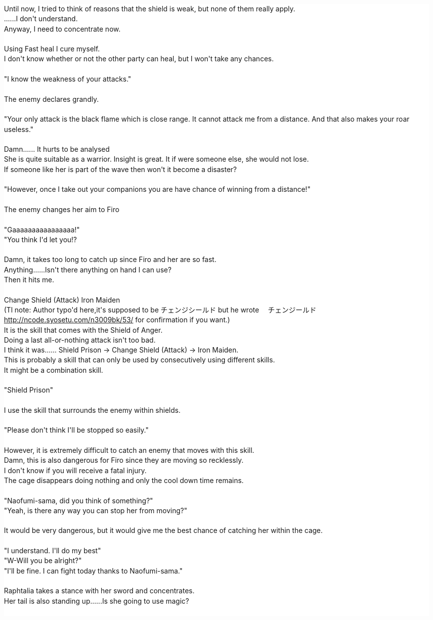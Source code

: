 Until now, I tried to think of reasons that the shield is weak, but none of them really apply. <br/>
......I don't understand. <br/>
Anyway, I need to concentrate now. <br/>
 <br/>
Using Fast heal I cure myself. <br/>
I don't know whether or not the other party can heal, but I won't take any chances. <br/>
 <br/>
"I know the weakness of your attacks." <br/>
 <br/>
The enemy declares grandly. <br/>
 <br/>
"Your only attack is the black flame which is close range. It cannot attack me from a distance. And that also makes your roar useless." <br/>
 <br/>
Damn...... It hurts to be analysed <br/>
She is quite suitable as a warrior. Insight is great. It if were someone else, she would not lose. <br/>
If someone like her is part of the wave then won't it become a disaster? <br/>
 <br/>
"However, once I take out your companions you are have chance of winning from a distance!" <br/>
 <br/>
The enemy changes her aim to Firo <br/>
 <br/>
"Gaaaaaaaaaaaaaaaa!" <br/>
"You think I'd let you!? <br/>
 <br/>
Damn, it takes too long to catch up since Firo and her are so fast. <br/>
Anything......Isn't there anything on hand I can use? <br/>
Then it hits me. <br/>
 <br/>
Change Shield (Attack) Iron Maiden <br/>
(Tl note: Author typo'd here,it's supposed to be  チェンジシールド but he wrote 　チェンジールド http://ncode.syosetu.com/n3009bk/53/  for confirmation if you want.) <br/>
It is the skill that comes with the Shield of Anger. <br/>
Doing a last all-or-nothing attack isn't too bad. <br/>
I think it was...... Shield Prison -> Change Shield (Attack) -> Iron Maiden. <br/>
This is probably a skill that can only be used by consecutively using different skills. <br/>
It might be a combination skill. <br/>
 <br/>
"Shield Prison" <br/>
 <br/>
I use the skill that surrounds the enemy within shields. <br/>
 <br/>
"Please don't think I'll be stopped so easily." <br/>
 <br/>
However, it is extremely difficult to catch an enemy that moves with this skill. <br/>
Damn, this is also dangerous for Firo since they are moving so recklessly. <br/>
I don't know if you will receive a fatal injury. <br/>
The cage disappears doing nothing and only the cool down time remains. <br/>
 <br/>
"Naofumi-sama, did you think of something?" <br/>
"Yeah, is there any way you can stop her from moving?" <br/>
 <br/>
It would be very dangerous, but it would give me the best chance of catching her within the cage. <br/>
 <br/>
"I understand. I'll do my best" <br/>
"W-Will you be alright?" <br/>
"I'll be fine. I can fight today thanks to Naofumi-sama." <br/>
 <br/>
Raphtalia takes a stance with her sword and concentrates. <br/>
Her tail is also standing up......Is she going to use magic? <br/>
 <br/>